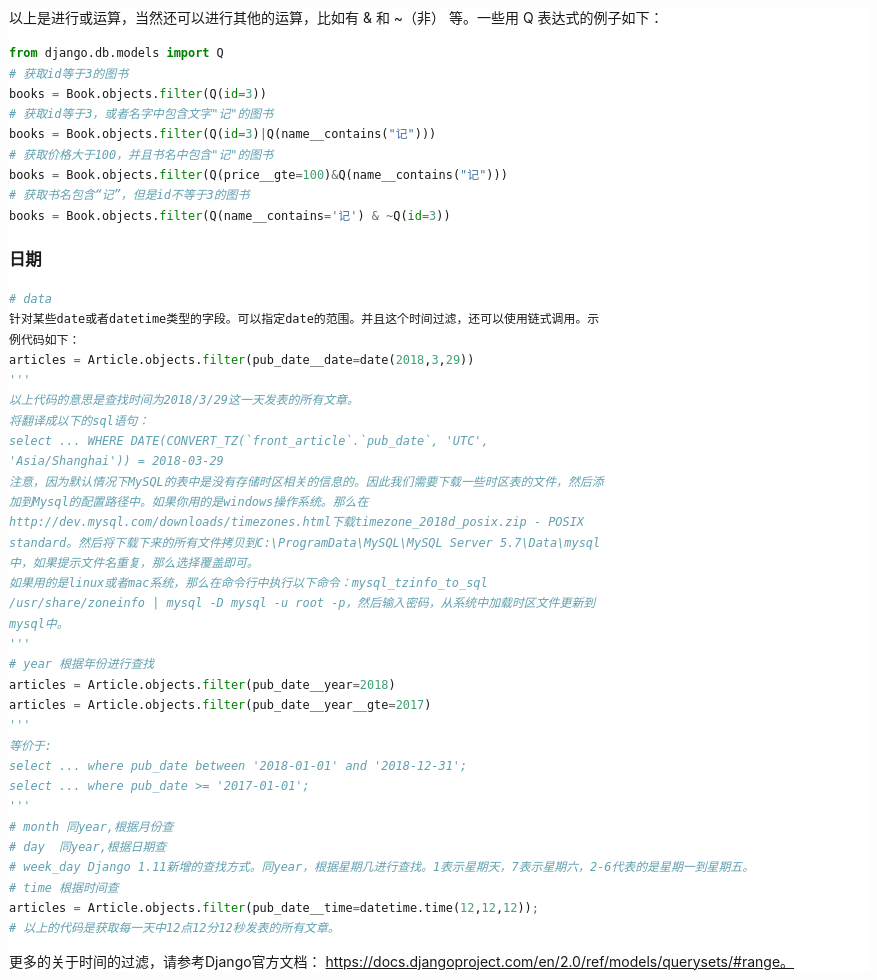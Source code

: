 以上是进行或运算，当然还可以进行其他的运算，比如有 & 和 ~（非） 等。一些用 Q 表达式的例子如下：

```python
from django.db.models import Q
# 获取id等于3的图书
books = Book.objects.filter(Q(id=3))
# 获取id等于3，或者名字中包含文字"记"的图书
books = Book.objects.filter(Q(id=3)|Q(name__contains("记")))
# 获取价格大于100，并且书名中包含"记"的图书
books = Book.objects.filter(Q(price__gte=100)&Q(name__contains("记")))
# 获取书名包含“记”，但是id不等于3的图书
books = Book.objects.filter(Q(name__contains='记') & ~Q(id=3))
```



### 日期

```python
# data
针对某些date或者datetime类型的字段。可以指定date的范围。并且这个时间过滤，还可以使用链式调用。示
例代码如下：
articles = Article.objects.filter(pub_date__date=date(2018,3,29))
'''
以上代码的意思是查找时间为2018/3/29这一天发表的所有文章。
将翻译成以下的sql语句：
select ... WHERE DATE(CONVERT_TZ(`front_article`.`pub_date`, 'UTC',
'Asia/Shanghai')) = 2018-03-29
注意，因为默认情况下MySQL的表中是没有存储时区相关的信息的。因此我们需要下载一些时区表的文件，然后添
加到Mysql的配置路径中。如果你用的是windows操作系统。那么在
http://dev.mysql.com/downloads/timezones.html下载timezone_2018d_posix.zip - POSIX
standard。然后将下载下来的所有文件拷贝到C:\ProgramData\MySQL\MySQL Server 5.7\Data\mysql
中，如果提示文件名重复，那么选择覆盖即可。
如果用的是linux或者mac系统，那么在命令行中执行以下命令：mysql_tzinfo_to_sql
/usr/share/zoneinfo | mysql -D mysql -u root -p，然后输入密码，从系统中加载时区文件更新到
mysql中。
'''
# year 根据年份进行查找
articles = Article.objects.filter(pub_date__year=2018)
articles = Article.objects.filter(pub_date__year__gte=2017)
'''
等价于:
select ... where pub_date between '2018-01-01' and '2018-12-31';
select ... where pub_date >= '2017-01-01';
'''
# month 同year,根据月份查
# day  同year,根据日期查
# week_day Django 1.11新增的查找方式。同year，根据星期几进行查找。1表示星期天，7表示星期六，2-6代表的是星期一到星期五。
# time 根据时间查
articles = Article.objects.filter(pub_date__time=datetime.time(12,12,12));
# 以上的代码是获取每一天中12点12分12秒发表的所有文章。
```

更多的关于时间的过滤，请参考Django官方文档：
https://docs.djangoproject.com/en/2.0/ref/models/querysets/#range。

